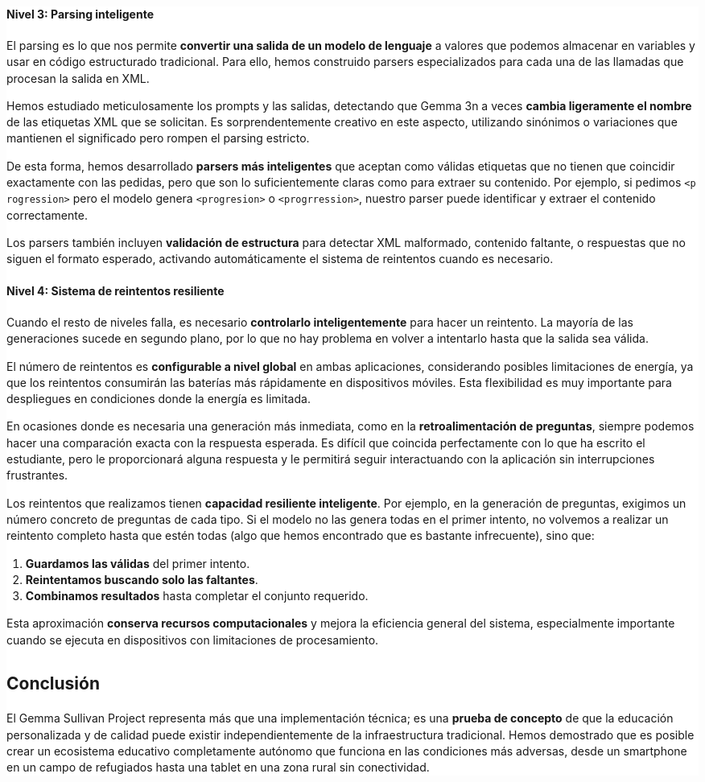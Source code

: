#### Nivel 3: Parsing inteligente

El parsing es lo que nos permite **convertir una salida de un modelo de lenguaje** a valores que podemos almacenar en variables y usar en código estructurado tradicional. Para ello, hemos construido parsers especializados para cada una de las llamadas que procesan la salida en XML.

Hemos estudiado meticulosamente los prompts y las salidas, detectando que Gemma 3n a veces **cambia ligeramente el nombre** de las etiquetas XML que se solicitan. Es sorprendentemente creativo en este aspecto, utilizando sinónimos o variaciones que mantienen el significado pero rompen el parsing estricto.

De esta forma, hemos desarrollado **parsers más inteligentes** que aceptan como válidas etiquetas que no tienen que coincidir exactamente con las pedidas, pero que son lo suficientemente claras como para extraer su contenido. Por ejemplo, si pedimos `<progression>` pero el modelo genera `<progresion>` o `<progrression>`, nuestro parser puede identificar y extraer el contenido correctamente.

Los parsers también incluyen **validación de estructura** para detectar XML malformado, contenido faltante, o respuestas que no siguen el formato esperado, activando automáticamente el sistema de reintentos cuando es necesario.

#### Nivel 4: Sistema de reintentos resiliente

Cuando el resto de niveles falla, es necesario **controlarlo inteligentemente** para hacer un reintento. La mayoría de las generaciones sucede en segundo plano, por lo que no hay problema en volver a intentarlo hasta que la salida sea válida.

El número de reintentos es **configurable a nivel global** en ambas aplicaciones, considerando posibles limitaciones de energía, ya que los reintentos consumirán las baterías más rápidamente en dispositivos móviles. Esta flexibilidad es muy importante para despliegues en condiciones donde la energía es limitada.

En ocasiones donde es necesaria una generación más inmediata, como en la **retroalimentación de preguntas**, siempre podemos hacer una comparación exacta con la respuesta esperada. Es difícil que coincida perfectamente con lo que ha escrito el estudiante, pero le proporcionará alguna respuesta y le permitirá seguir interactuando con la aplicación sin interrupciones frustrantes.

Los reintentos que realizamos tienen **capacidad resiliente inteligente**. Por ejemplo, en la generación de preguntas, exigimos un número concreto de preguntas de cada tipo. Si el modelo no las genera todas en el primer intento, no volvemos a realizar un reintento completo hasta que estén todas (algo que hemos encontrado que es bastante infrecuente), sino que:

1. **Guardamos las válidas** del primer intento.
2. **Reintentamos buscando solo las faltantes**.
3. **Combinamos resultados** hasta completar el conjunto requerido.

Esta aproximación **conserva recursos computacionales** y mejora la eficiencia general del sistema, especialmente importante cuando se ejecuta en dispositivos con limitaciones de procesamiento.

## Conclusión

El Gemma Sullivan Project representa más que una implementación técnica; es una **prueba de concepto** de que la educación personalizada y de calidad puede existir independientemente de la infraestructura tradicional. Hemos demostrado que es posible crear un ecosistema educativo completamente autónomo que funciona en las condiciones más adversas, desde un smartphone en un campo de refugiados hasta una tablet en una zona rural sin conectividad.
